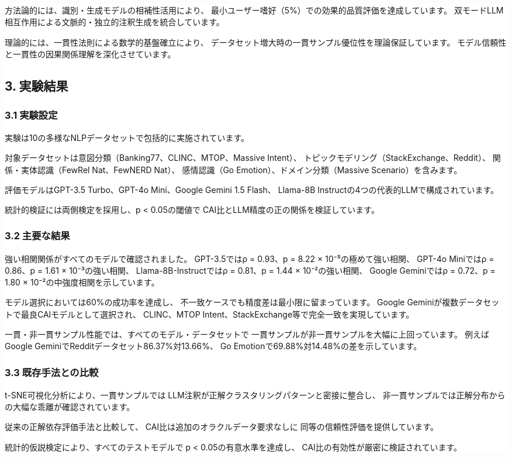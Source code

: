 方法論的には、識別・生成モデルの相補性活用により、
最小ユーザー嗜好（5%）での効果的品質評価を達成しています。
双モードLLM相互作用による文脈的・独立的注釈生成を統合しています。

理論的には、一貫性法則による数学的基盤確立により、
データセット増大時の一貫サンプル優位性を理論保証しています。
モデル信頼性と一貫性の因果関係理解を深化させています。

## 3. 実験結果
### 3.1 実験設定
実験は10の多様なNLPデータセットで包括的に実施されています。

対象データセットは意図分類（Banking77、CLINC、MTOP、Massive Intent）、
トピックモデリング（StackExchange、Reddit）、
関係・実体認識（FewRel Nat、FewNERD Nat）、
感情認識（Go Emotion）、ドメイン分類（Massive Scenario）を含みます。

評価モデルはGPT-3.5 Turbo、GPT-4o Mini、Google Gemini 1.5 Flash、
Llama-8B Instructの4つの代表的LLMで構成されています。

統計的検証には両側検定を採用し、p < 0.05の閾値で
CAI比とLLM精度の正の関係を検証しています。

### 3.2 主要な結果
強い相関関係がすべてのモデルで確認されました。
GPT-3.5ではρ = 0.93、p = 8.22 × 10⁻⁵の極めて強い相関、
GPT-4o Miniではρ = 0.86、p = 1.61 × 10⁻³の強い相関、
Llama-8B-Instructではρ = 0.81、p = 1.44 × 10⁻²の強い相関、
Google Geminiではρ = 0.72、p = 1.80 × 10⁻²の中強度相関を示しています。

モデル選択においては60%の成功率を達成し、
不一致ケースでも精度差は最小限に留まっています。
Google Geminiが複数データセットで最良CAIモデルとして選択され、
CLINC、MTOP Intent、StackExchange等で完全一致を実現しています。

一貫・非一貫サンプル性能では、すべてのモデル・データセットで
一貫サンプルが非一貫サンプルを大幅に上回っています。
例えばGoogle GeminiでRedditデータセット86.37%対13.66%、
Go Emotionで69.88%対14.48%の差を示しています。

### 3.3 既存手法との比較
t-SNE可視化分析により、一貫サンプルでは
LLM注釈が正解クラスタリングパターンと密接に整合し、
非一貫サンプルでは正解分布からの大幅な乖離が確認されています。

従来の正解依存評価手法と比較して、
CAI比は追加のオラクルデータ要求なしに
同等の信頼性評価を提供しています。

統計的仮説検定により、すべてのテストモデルで
p < 0.05の有意水準を達成し、
CAI比の有効性が厳密に検証されています。
